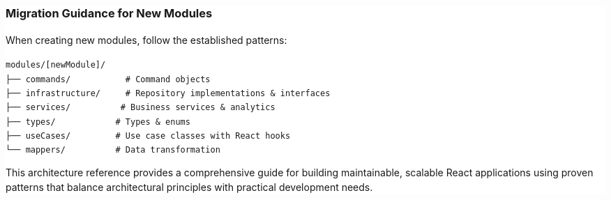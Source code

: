 ### Migration Guidance for New Modules

When creating new modules, follow the established patterns:

```
modules/[newModule]/
├── commands/           # Command objects
├── infrastructure/     # Repository implementations & interfaces
├── services/          # Business services & analytics
├── types/            # Types & enums
├── useCases/         # Use case classes with React hooks
└── mappers/          # Data transformation
```

This architecture reference provides a comprehensive guide for building maintainable, scalable React applications using proven patterns that balance architectural principles with practical development needs.
